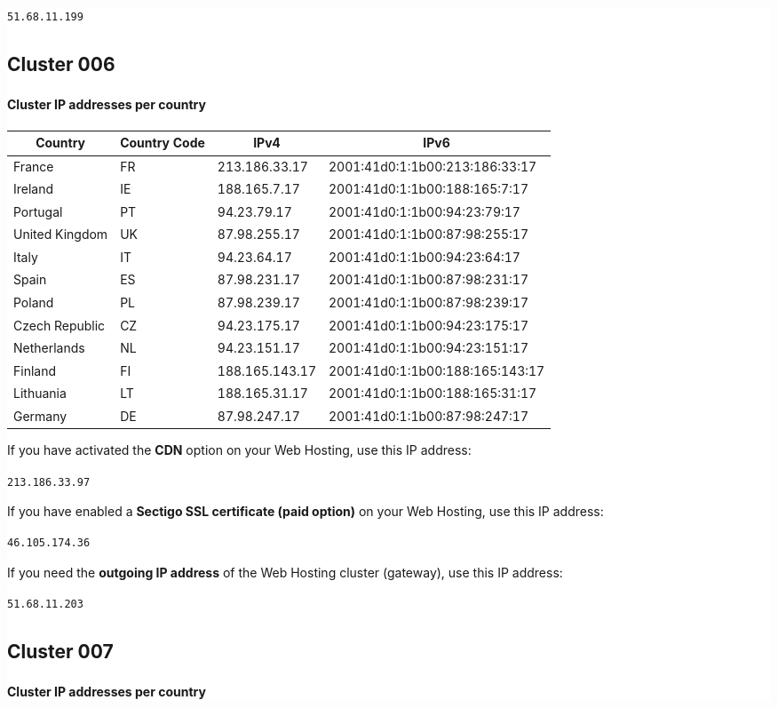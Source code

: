 ```bash
51.68.11.199
```


## Cluster 006

#### Cluster IP addresses per country


|Country|Country Code|IPv4|IPv6|
|---|---|----|---|
|France|FR|213.186.33.17|2001:41d0:1:1b00:213:186:33:17|
|Ireland|IE|188.165.7.17|2001:41d0:1:1b00:188:165:7:17|
|Portugal|PT|94.23.79.17|2001:41d0:1:1b00:94:23:79:17|
|United Kingdom|UK|87.98.255.17|2001:41d0:1:1b00:87:98:255:17|
|Italy|IT|94.23.64.17|2001:41d0:1:1b00:94:23:64:17|
|Spain|ES|87.98.231.17|2001:41d0:1:1b00:87:98:231:17|
|Poland|PL|87.98.239.17|2001:41d0:1:1b00:87:98:239:17|
|Czech Republic|CZ|94.23.175.17|2001:41d0:1:1b00:94:23:175:17|
|Netherlands|NL|94.23.151.17|2001:41d0:1:1b00:94:23:151:17|
|Finland|FI|188.165.143.17|2001:41d0:1:1b00:188:165:143:17|
|Lithuania|LT|188.165.31.17|2001:41d0:1:1b00:188:165:31:17|
|Germany|DE|87.98.247.17|2001:41d0:1:1b00:87:98:247:17|

If you have activated the **CDN** option on your Web Hosting, use this IP address:

```bash
213.186.33.97
```

If you have enabled a **Sectigo SSL certificate (paid option)** on your Web Hosting, use this IP address:

```bash
46.105.174.36
```

If you need the **outgoing IP address** of the Web Hosting cluster (gateway), use this IP address:

```bash
51.68.11.203
```

## Cluster 007

#### Cluster IP addresses per country
